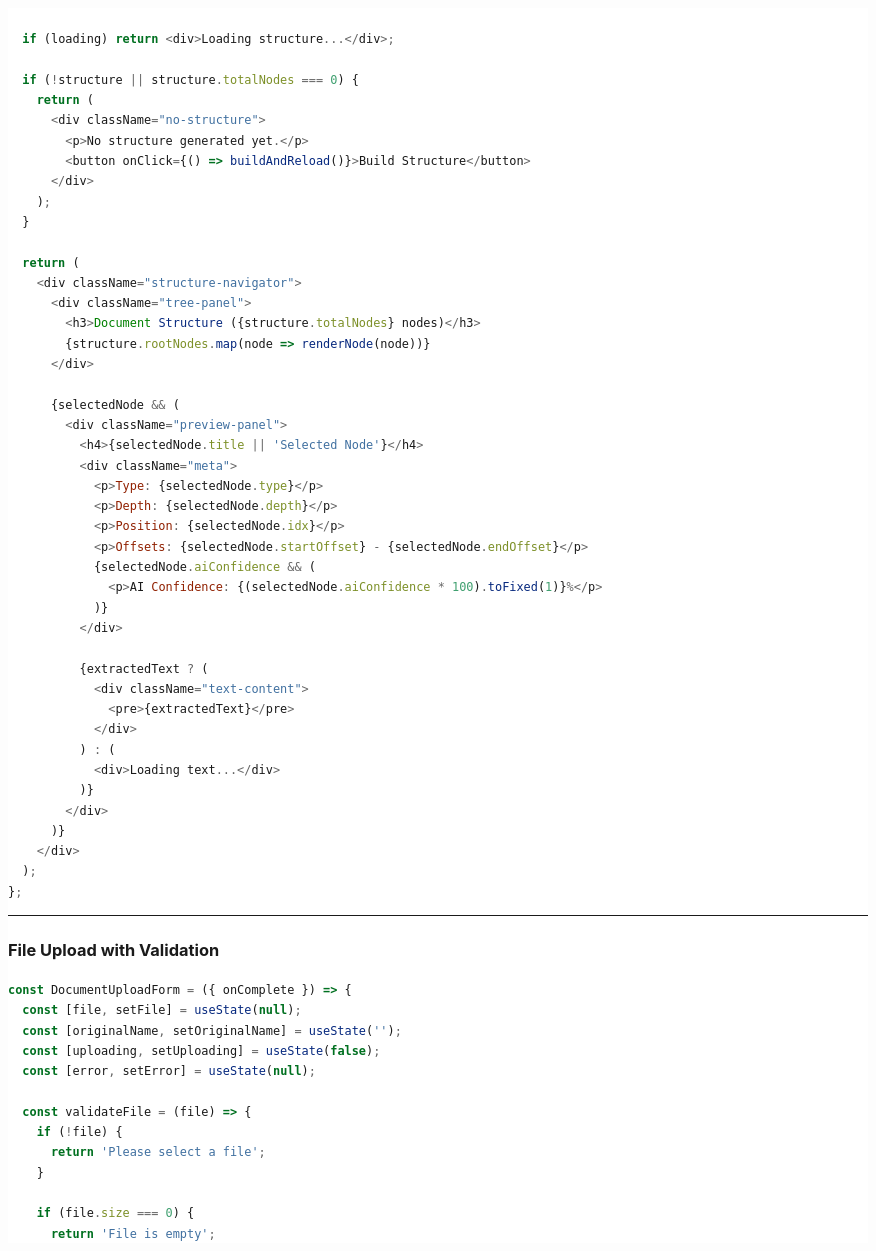 ```javascript

  if (loading) return <div>Loading structure...</div>;

  if (!structure || structure.totalNodes === 0) {
    return (
      <div className="no-structure">
        <p>No structure generated yet.</p>
        <button onClick={() => buildAndReload()}>Build Structure</button>
      </div>
    );
  }

  return (
    <div className="structure-navigator">
      <div className="tree-panel">
        <h3>Document Structure ({structure.totalNodes} nodes)</h3>
        {structure.rootNodes.map(node => renderNode(node))}
      </div>

      {selectedNode && (
        <div className="preview-panel">
          <h4>{selectedNode.title || 'Selected Node'}</h4>
          <div className="meta">
            <p>Type: {selectedNode.type}</p>
            <p>Depth: {selectedNode.depth}</p>
            <p>Position: {selectedNode.idx}</p>
            <p>Offsets: {selectedNode.startOffset} - {selectedNode.endOffset}</p>
            {selectedNode.aiConfidence && (
              <p>AI Confidence: {(selectedNode.aiConfidence * 100).toFixed(1)}%</p>
            )}
          </div>
          
          {extractedText ? (
            <div className="text-content">
              <pre>{extractedText}</pre>
            </div>
          ) : (
            <div>Loading text...</div>
          )}
        </div>
      )}
    </div>
  );
};
```

---

### File Upload with Validation

```javascript
const DocumentUploadForm = ({ onComplete }) => {
  const [file, setFile] = useState(null);
  const [originalName, setOriginalName] = useState('');
  const [uploading, setUploading] = useState(false);
  const [error, setError] = useState(null);

  const validateFile = (file) => {
    if (!file) {
      return 'Please select a file';
    }

    if (file.size === 0) {
      return 'File is empty';
```